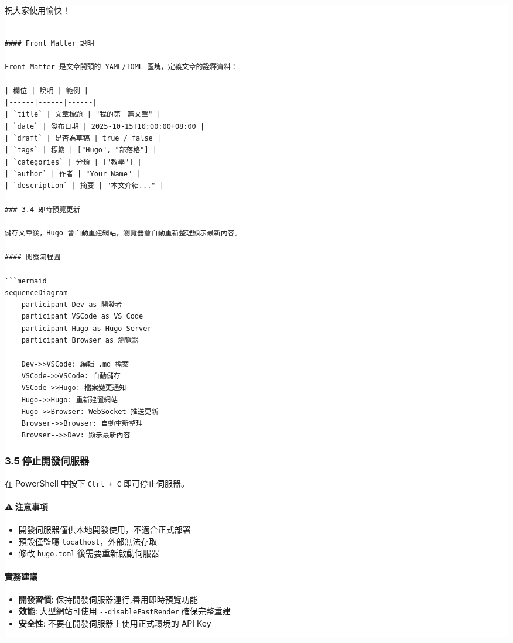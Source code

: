 
祝大家使用愉快！
```

#### Front Matter 說明

Front Matter 是文章開頭的 YAML/TOML 區塊，定義文章的詮釋資料：

| 欄位 | 說明 | 範例 |
|------|------|------|
| `title` | 文章標題 | "我的第一篇文章" |
| `date` | 發布日期 | 2025-10-15T10:00:00+08:00 |
| `draft` | 是否為草稿 | true / false |
| `tags` | 標籤 | ["Hugo", "部落格"] |
| `categories` | 分類 | ["教學"] |
| `author` | 作者 | "Your Name" |
| `description` | 摘要 | "本文介紹..." |

### 3.4 即時預覽更新

儲存文章後，Hugo 會自動重建網站，瀏覽器會自動重新整理顯示最新內容。

#### 開發流程圖

```mermaid
sequenceDiagram
    participant Dev as 開發者
    participant VSCode as VS Code
    participant Hugo as Hugo Server
    participant Browser as 瀏覽器
    
    Dev->>VSCode: 編輯 .md 檔案
    VSCode->>VSCode: 自動儲存
    VSCode->>Hugo: 檔案變更通知
    Hugo->>Hugo: 重新建置網站
    Hugo->>Browser: WebSocket 推送更新
    Browser->>Browser: 自動重新整理
    Browser-->>Dev: 顯示最新內容
```

### 3.5 停止開發伺服器

在 PowerShell 中按下 `Ctrl + C` 即可停止伺服器。

#### ⚠️ 注意事項

- 開發伺服器僅供本地開發使用，不適合正式部署
- 預設僅監聽 `localhost`，外部無法存取
- 修改 `hugo.toml` 後需要重新啟動伺服器

#### 實務建議

- **開發習慣**: 保持開發伺服器運行,善用即時預覽功能
- **效能**: 大型網站可使用 `--disableFastRender` 確保完整重建
- **安全性**: 不要在開發伺服器上使用正式環境的 API Key

---